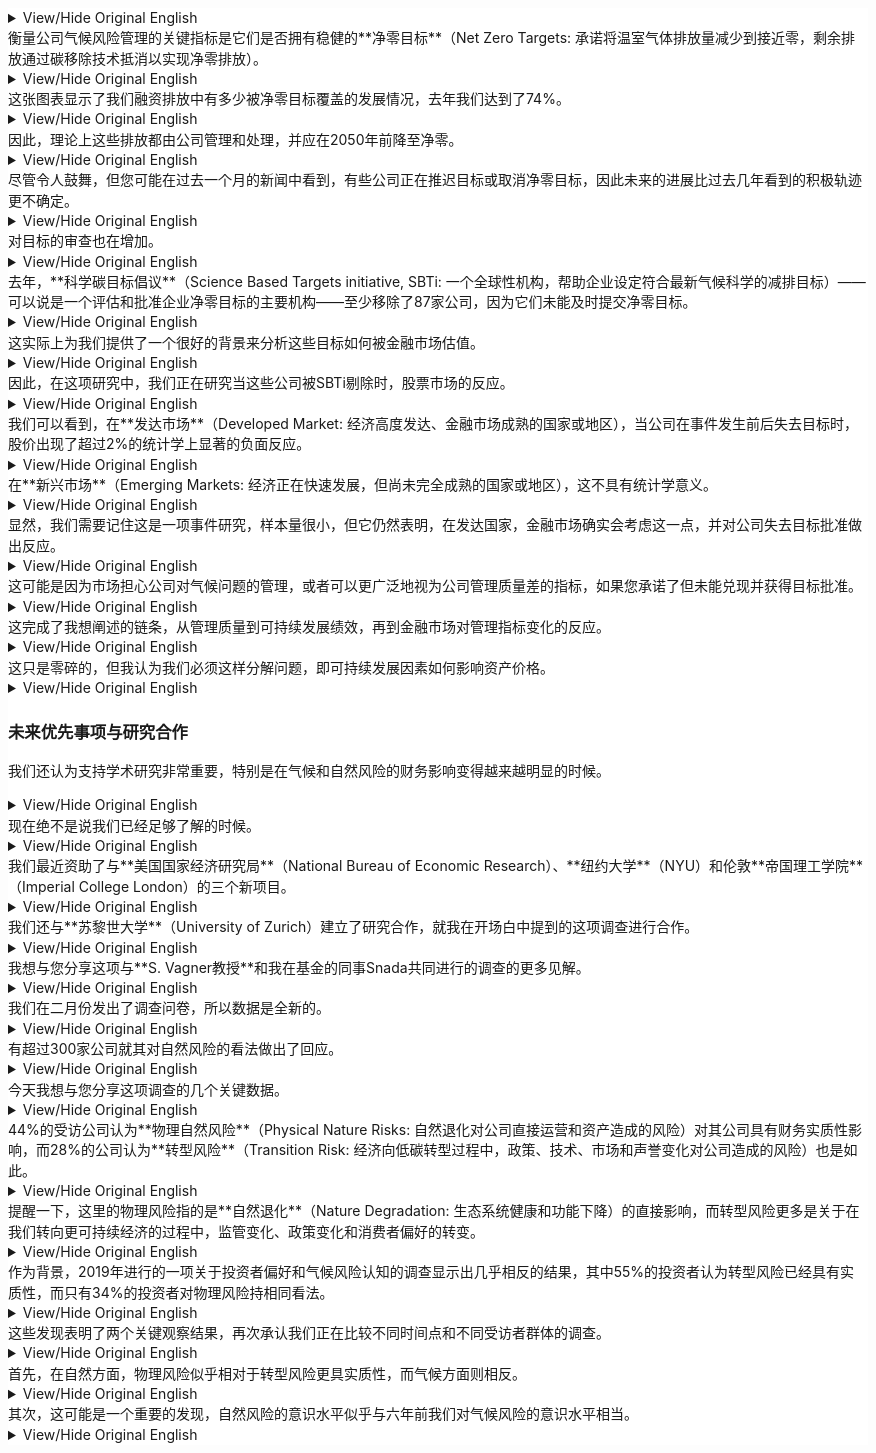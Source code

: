 <details><summary>View/Hide Original English</summary></details>
衡量公司气候风险管理的关键指标是它们是否拥有稳健的**净零目标**（Net Zero Targets: 承诺将温室气体排放量减少到接近零，剩余排放通过碳移除技术抵消以实现净零排放）。
<details><summary>View/Hide Original English</summary></details>
这张图表显示了我们融资排放中有多少被净零目标覆盖的发展情况，去年我们达到了74%。
<details><summary>View/Hide Original English</summary></details>
因此，理论上这些排放都由公司管理和处理，并应在2050年前降至净零。
<details><summary>View/Hide Original English</summary></details>
尽管令人鼓舞，但您可能在过去一个月的新闻中看到，有些公司正在推迟目标或取消净零目标，因此未来的进展比过去几年看到的积极轨迹更不确定。
<details><summary>View/Hide Original English</summary></details>
对目标的审查也在增加。
<details><summary>View/Hide Original English</summary></details>
去年，**科学碳目标倡议**（Science Based Targets initiative, SBTi: 一个全球性机构，帮助企业设定符合最新气候科学的减排目标）——可以说是一个评估和批准企业净零目标的主要机构——至少移除了87家公司，因为它们未能及时提交净零目标。
<details><summary>View/Hide Original English</summary></details>
这实际上为我们提供了一个很好的背景来分析这些目标如何被金融市场估值。
<details><summary>View/Hide Original English</summary></details>
因此，在这项研究中，我们正在研究当这些公司被SBTi剔除时，股票市场的反应。
<details><summary>View/Hide Original English</summary></details>
我们可以看到，在**发达市场**（Developed Market: 经济高度发达、金融市场成熟的国家或地区），当公司在事件发生前后失去目标时，股价出现了超过2%的统计学上显著的负面反应。
<details><summary>View/Hide Original English</summary></details>
在**新兴市场**（Emerging Markets: 经济正在快速发展，但尚未完全成熟的国家或地区），这不具有统计学意义。
<details><summary>View/Hide Original English</summary></details>
显然，我们需要记住这是一项事件研究，样本量很小，但它仍然表明，在发达国家，金融市场确实会考虑这一点，并对公司失去目标批准做出反应。
<details><summary>View/Hide Original English</summary></details>
这可能是因为市场担心公司对气候问题的管理，或者可以更广泛地视为公司管理质量差的指标，如果您承诺了但未能兑现并获得目标批准。
<details><summary>View/Hide Original English</summary></details>
这完成了我想阐述的链条，从管理质量到可持续发展绩效，再到金融市场对管理指标变化的反应。
<details><summary>View/Hide Original English</summary></details>
这只是零碎的，但我认为我们必须这样分解问题，即可持续发展因素如何影响资产价格。
<details><summary>View/Hide Original English</summary></details>

### 未来优先事项与研究合作

我们还认为支持学术研究非常重要，特别是在气候和自然风险的财务影响变得越来越明显的时候。
<details><summary>View/Hide Original English</summary></details>
现在绝不是说我们已经足够了解的时候。
<details><summary>View/Hide Original English</summary></details>
我们最近资助了与**美国国家经济研究局**（National Bureau of Economic Research）、**纽约大学**（NYU）和伦敦**帝国理工学院**（Imperial College London）的三个新项目。
<details><summary>View/Hide Original English</summary></details>
我们还与**苏黎世大学**（University of Zurich）建立了研究合作，就我在开场白中提到的这项调查进行合作。
<details><summary>View/Hide Original English</summary></details>
我想与您分享这项与**S. Vagner教授**和我在基金的同事Snada共同进行的调查的更多见解。
<details><summary>View/Hide Original English</summary></details>
我们在二月份发出了调查问卷，所以数据是全新的。
<details><summary>View/Hide Original English</summary></details>
有超过300家公司就其对自然风险的看法做出了回应。
<details><summary>View/Hide Original English</summary></details>
今天我想与您分享这项调查的几个关键数据。
<details><summary>View/Hide Original English</summary></details>
44%的受访公司认为**物理自然风险**（Physical Nature Risks: 自然退化对公司直接运营和资产造成的风险）对其公司具有财务实质性影响，而28%的公司认为**转型风险**（Transition Risk: 经济向低碳转型过程中，政策、技术、市场和声誉变化对公司造成的风险）也是如此。
<details><summary>View/Hide Original English</summary></details>
提醒一下，这里的物理风险指的是**自然退化**（Nature Degradation: 生态系统健康和功能下降）的直接影响，而转型风险更多是关于在我们转向更可持续经济的过程中，监管变化、政策变化和消费者偏好的转变。
<details><summary>View/Hide Original English</summary></details>
作为背景，2019年进行的一项关于投资者偏好和气候风险认知的调查显示出几乎相反的结果，其中55%的投资者认为转型风险已经具有实质性，而只有34%的投资者对物理风险持相同看法。
<details><summary>View/Hide Original English</summary></details>
这些发现表明了两个关键观察结果，再次承认我们正在比较不同时间点和不同受访者群体的调查。
<details><summary>View/Hide Original English</summary></details>
首先，在自然方面，物理风险似乎相对于转型风险更具实质性，而气候方面则相反。
<details><summary>View/Hide Original English</summary></details>
其次，这可能是一个重要的发现，自然风险的意识水平似乎与六年前我们对气候风险的意识水平相当。
<details><summary>View/Hide Original English</summary></details>